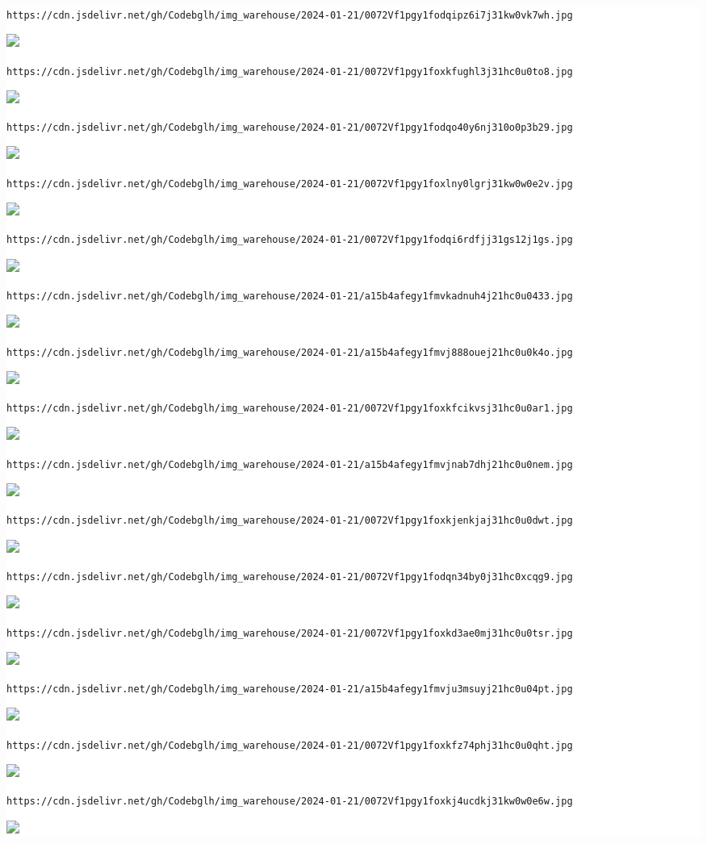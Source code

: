 ```
https://cdn.jsdelivr.net/gh/Codebglh/img_warehouse/2024-01-21/0072Vf1pgy1fodqipz6i7j31kw0vk7wh.jpg
```
![](https://cdn.jsdelivr.net/gh/Codebglh/img_warehouse/2024-01-21/0072Vf1pgy1foxkfughl3j31hc0u0to8.jpg)
```
https://cdn.jsdelivr.net/gh/Codebglh/img_warehouse/2024-01-21/0072Vf1pgy1foxkfughl3j31hc0u0to8.jpg
```
![](https://cdn.jsdelivr.net/gh/Codebglh/img_warehouse/2024-01-21/0072Vf1pgy1fodqo40y6nj310o0p3b29.jpg)
```
https://cdn.jsdelivr.net/gh/Codebglh/img_warehouse/2024-01-21/0072Vf1pgy1fodqo40y6nj310o0p3b29.jpg
```
![](https://cdn.jsdelivr.net/gh/Codebglh/img_warehouse/2024-01-21/0072Vf1pgy1foxlny0lgrj31kw0w0e2v.jpg)
```
https://cdn.jsdelivr.net/gh/Codebglh/img_warehouse/2024-01-21/0072Vf1pgy1foxlny0lgrj31kw0w0e2v.jpg
```
![](https://cdn.jsdelivr.net/gh/Codebglh/img_warehouse/2024-01-21/0072Vf1pgy1fodqi6rdfjj31gs12j1gs.jpg)
```
https://cdn.jsdelivr.net/gh/Codebglh/img_warehouse/2024-01-21/0072Vf1pgy1fodqi6rdfjj31gs12j1gs.jpg
```
![](https://cdn.jsdelivr.net/gh/Codebglh/img_warehouse/2024-01-21/a15b4afegy1fmvkadnuh4j21hc0u0433.jpg)
```
https://cdn.jsdelivr.net/gh/Codebglh/img_warehouse/2024-01-21/a15b4afegy1fmvkadnuh4j21hc0u0433.jpg
```
![](https://cdn.jsdelivr.net/gh/Codebglh/img_warehouse/2024-01-21/a15b4afegy1fmvj888ouej21hc0u0k4o.jpg)
```
https://cdn.jsdelivr.net/gh/Codebglh/img_warehouse/2024-01-21/a15b4afegy1fmvj888ouej21hc0u0k4o.jpg
```
![](https://cdn.jsdelivr.net/gh/Codebglh/img_warehouse/2024-01-21/0072Vf1pgy1foxkfcikvsj31hc0u0ar1.jpg)
```
https://cdn.jsdelivr.net/gh/Codebglh/img_warehouse/2024-01-21/0072Vf1pgy1foxkfcikvsj31hc0u0ar1.jpg
```
![](https://cdn.jsdelivr.net/gh/Codebglh/img_warehouse/2024-01-21/a15b4afegy1fmvjnab7dhj21hc0u0nem.jpg)
```
https://cdn.jsdelivr.net/gh/Codebglh/img_warehouse/2024-01-21/a15b4afegy1fmvjnab7dhj21hc0u0nem.jpg
```
![](https://cdn.jsdelivr.net/gh/Codebglh/img_warehouse/2024-01-21/0072Vf1pgy1foxkjenkjaj31hc0u0dwt.jpg)
```
https://cdn.jsdelivr.net/gh/Codebglh/img_warehouse/2024-01-21/0072Vf1pgy1foxkjenkjaj31hc0u0dwt.jpg
```
![](https://cdn.jsdelivr.net/gh/Codebglh/img_warehouse/2024-01-21/0072Vf1pgy1fodqn34by0j31hc0xcqg9.jpg)
```
https://cdn.jsdelivr.net/gh/Codebglh/img_warehouse/2024-01-21/0072Vf1pgy1fodqn34by0j31hc0xcqg9.jpg
```
![](https://cdn.jsdelivr.net/gh/Codebglh/img_warehouse/2024-01-21/0072Vf1pgy1foxkd3ae0mj31hc0u0tsr.jpg)
```
https://cdn.jsdelivr.net/gh/Codebglh/img_warehouse/2024-01-21/0072Vf1pgy1foxkd3ae0mj31hc0u0tsr.jpg
```
![](https://cdn.jsdelivr.net/gh/Codebglh/img_warehouse/2024-01-21/a15b4afegy1fmvju3msuyj21hc0u04pt.jpg)
```
https://cdn.jsdelivr.net/gh/Codebglh/img_warehouse/2024-01-21/a15b4afegy1fmvju3msuyj21hc0u04pt.jpg
```
![](https://cdn.jsdelivr.net/gh/Codebglh/img_warehouse/2024-01-21/0072Vf1pgy1foxkfz74phj31hc0u0qht.jpg)
```
https://cdn.jsdelivr.net/gh/Codebglh/img_warehouse/2024-01-21/0072Vf1pgy1foxkfz74phj31hc0u0qht.jpg
```
![](https://cdn.jsdelivr.net/gh/Codebglh/img_warehouse/2024-01-21/0072Vf1pgy1foxkj4ucdkj31kw0w0e6w.jpg)
```
https://cdn.jsdelivr.net/gh/Codebglh/img_warehouse/2024-01-21/0072Vf1pgy1foxkj4ucdkj31kw0w0e6w.jpg
```
![](https://cdn.jsdelivr.net/gh/Codebglh/img_warehouse/2024-01-21/a15b4afegy1fmvjhbx6b6j21hc0u0tgu.jpg)
```
```